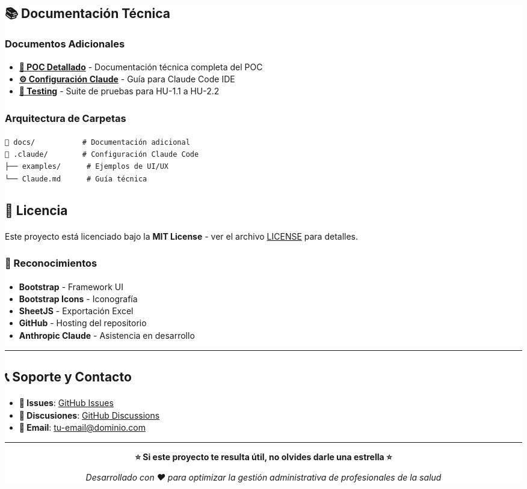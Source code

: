 ## 📚 Documentación Técnica

### Documentos Adicionales

- **[📖 POC Detallado](docs/POC.md)** - Documentación técnica completa del POC
- **[⚙️ Configuración Claude](/.claude/Claude.md)** - Guía para Claude Code IDE  
- **[🧪 Testing](test.html)** - Suite de pruebas para HU-1.1 a HU-2.2

### Arquitectura de Carpetas

```
📁 docs/           # Documentación adicional
📁 .claude/        # Configuración Claude Code
├── examples/      # Ejemplos de UI/UX
└── Claude.md      # Guía técnica
```

## 📄 Licencia

Este proyecto está licenciado bajo la **MIT License** - ver el archivo [LICENSE](LICENSE) para detalles.

### 🙏 Reconocimientos

- **Bootstrap** - Framework UI
- **Bootstrap Icons** - Iconografía
- **SheetJS** - Exportación Excel
- **GitHub** - Hosting del repositorio
- **Anthropic Claude** - Asistencia en desarrollo

---

## 📞 Soporte y Contacto

- **🐛 Issues**: [GitHub Issues](https://github.com/tu-usuario/gestor-ordenes/issues)
- **💬 Discusiones**: [GitHub Discussions](https://github.com/tu-usuario/gestor-ordenes/discussions)
- **📧 Email**: tu-email@dominio.com

---

<div align="center">

**⭐ Si este proyecto te resulta útil, no olvides darle una estrella ⭐**

*Desarrollado con ❤️ para optimizar la gestión administrativa de profesionales de la salud*

</div>